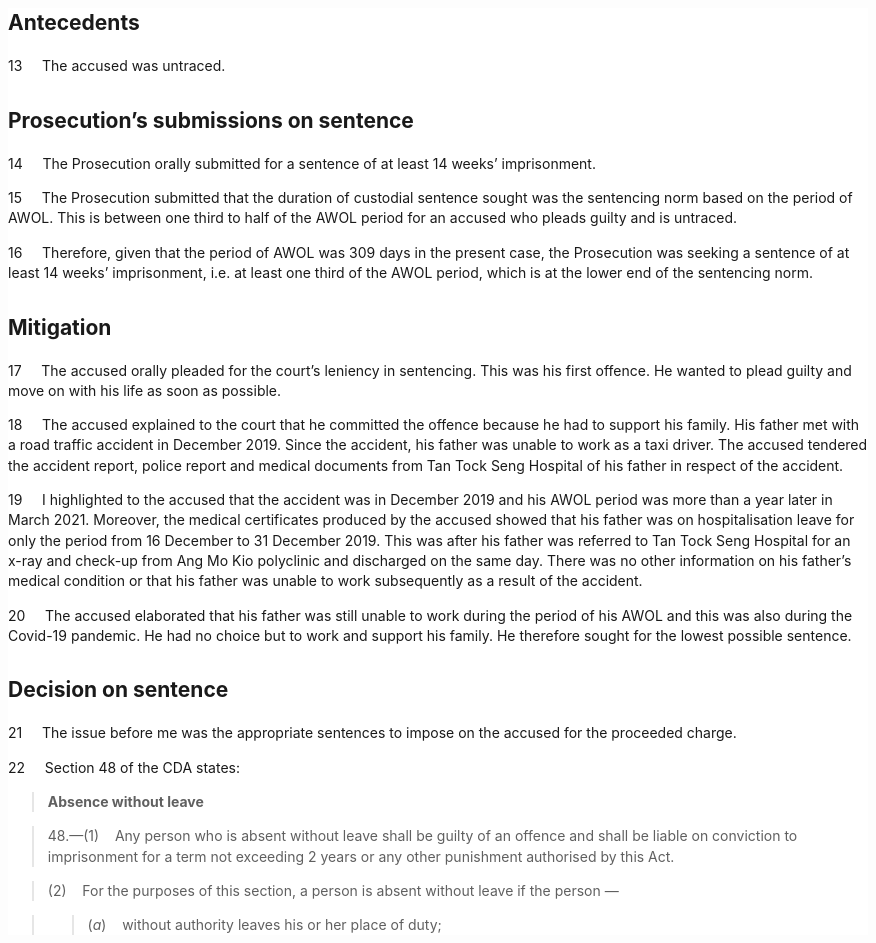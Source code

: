 ## Antecedents

13     The accused was untraced.

## Prosecution’s submissions on sentence

14     The Prosecution orally submitted for a sentence of at least 14 weeks’ imprisonment.

15     The Prosecution submitted that the duration of custodial sentence sought was the sentencing norm based on the period of AWOL. This is between one third to half of the AWOL period for an accused who pleads guilty and is untraced.

16     Therefore, given that the period of AWOL was 309 days in the present case, the Prosecution was seeking a sentence of at least 14 weeks’ imprisonment, i.e. at least one third of the AWOL period, which is at the lower end of the sentencing norm.

## Mitigation

17     The accused orally pleaded for the court’s leniency in sentencing. This was his first offence. He wanted to plead guilty and move on with his life as soon as possible.

18     The accused explained to the court that he committed the offence because he had to support his family. His father met with a road traffic accident in December 2019. Since the accident, his father was unable to work as a taxi driver. The accused tendered the accident report, police report and medical documents from Tan Tock Seng Hospital of his father in respect of the accident.

19     I highlighted to the accused that the accident was in December 2019 and his AWOL period was more than a year later in March 2021. Moreover, the medical certificates produced by the accused showed that his father was on hospitalisation leave for only the period from 16 December to 31 December 2019. This was after his father was referred to Tan Tock Seng Hospital for an x-ray and check-up from Ang Mo Kio polyclinic and discharged on the same day. There was no other information on his father’s medical condition or that his father was unable to work subsequently as a result of the accident.

20     The accused elaborated that his father was still unable to work during the period of his AWOL and this was also during the Covid-19 pandemic. He had no choice but to work and support his family. He therefore sought for the lowest possible sentence.

## Decision on sentence

21     The issue before me was the appropriate sentences to impose on the accused for the proceeded charge.

22     Section 48 of the CDA states:

> **Absence without leave**

> 48.—(1)    Any person who is absent without leave shall be guilty of an offence and shall be liable on conviction to imprisonment for a term not exceeding 2 years or any other punishment authorised by this Act.

> (2)    For the purposes of this section, a person is absent without leave if the person —

>> (_a_)    without authority leaves his or her place of duty;
